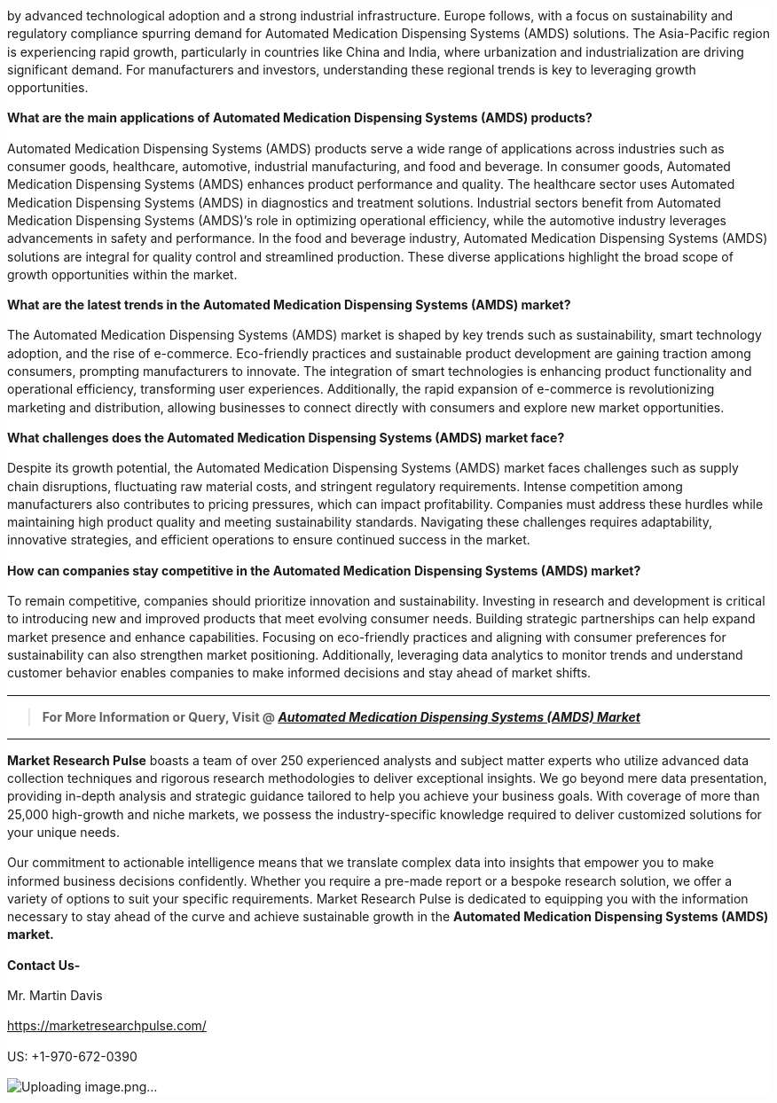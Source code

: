 by advanced technological adoption and a strong industrial infrastructure. Europe follows, with a focus on sustainability and regulatory compliance spurring demand for Automated Medication Dispensing Systems (AMDS) solutions. The Asia-Pacific region is experiencing rapid growth, particularly in countries like China and India, where urbanization and industrialization are driving significant demand. For manufacturers and investors, understanding these regional trends is key to leveraging growth opportunities.</p><p><strong>What are the main applications of Automated Medication Dispensing Systems (AMDS) products?</strong></p><p>Automated Medication Dispensing Systems (AMDS) products serve a wide range of applications across industries such as consumer goods, healthcare, automotive, industrial manufacturing, and food and beverage. In consumer goods, Automated Medication Dispensing Systems (AMDS) enhances product performance and quality. The healthcare sector uses Automated Medication Dispensing Systems (AMDS) in diagnostics and treatment solutions. Industrial sectors benefit from Automated Medication Dispensing Systems (AMDS)&rsquo;s role in optimizing operational efficiency, while the automotive industry leverages advancements in safety and performance. In the food and beverage industry, Automated Medication Dispensing Systems (AMDS) solutions are integral for quality control and streamlined production. These diverse applications highlight the broad scope of growth opportunities within the market.</p><p><strong>What are the latest trends in the Automated Medication Dispensing Systems (AMDS) market?</strong></p><p>The Automated Medication Dispensing Systems (AMDS) market is shaped by key trends such as sustainability, smart technology adoption, and the rise of e-commerce. Eco-friendly practices and sustainable product development are gaining traction among consumers, prompting manufacturers to innovate. The integration of smart technologies is enhancing product functionality and operational efficiency, transforming user experiences. Additionally, the rapid expansion of e-commerce is revolutionizing marketing and distribution, allowing businesses to connect directly with consumers and explore new market opportunities.</p><p><strong>What challenges does the Automated Medication Dispensing Systems (AMDS) market face?</strong></p><p>Despite its growth potential, the Automated Medication Dispensing Systems (AMDS) market faces challenges such as supply chain disruptions, fluctuating raw material costs, and stringent regulatory requirements. Intense competition among manufacturers also contributes to pricing pressures, which can impact profitability. Companies must address these hurdles while maintaining high product quality and meeting sustainability standards. Navigating these challenges requires adaptability, innovative strategies, and efficient operations to ensure continued success in the market.</p><p><strong>How can companies stay competitive in the Automated Medication Dispensing Systems (AMDS) market?</strong></p><p>To remain competitive, companies should prioritize innovation and sustainability. Investing in research and development is critical to introducing new and improved products that meet evolving consumer needs. Building strategic partnerships can help expand market presence and enhance capabilities. Focusing on eco-friendly practices and aligning with consumer preferences for sustainability can also strengthen market positioning. Additionally, leveraging data analytics to monitor trends and understand customer behavior enables companies to make informed decisions and stay ahead of market shifts.</p><hr /><blockquote><p><strong>For More Information or Query, Visit @&nbsp;<em><a href="https://marketresearchpulse.com/report/98894/automated-medication-dispensing-systems-amds-market?utm_source=Linkedin&utm_medium=0112">Automated Medication Dispensing Systems (AMDS) Market</a></em></strong></p></blockquote><hr /><p><strong>Market Research Pulse</strong> boasts a team of over 250 experienced analysts and subject matter experts who utilize advanced data collection techniques and rigorous research methodologies to deliver exceptional insights. We go beyond mere data presentation, providing in-depth analysis and strategic guidance tailored to help you achieve your business goals. With coverage of more than 25,000 high-growth and niche markets, we possess the industry-specific knowledge required to deliver customized solutions for your unique needs.</p><p>Our commitment to actionable intelligence means that we translate complex data into insights that empower you to make informed business decisions confidently. Whether you require a pre-made report or a bespoke research solution, we offer a variety of options to suit your specific requirements. Market Research Pulse is dedicated to equipping you with the information necessary to stay ahead of the curve and achieve sustainable growth in the <strong>Automated Medication Dispensing Systems (AMDS) market.</strong></p><p><strong>Contact Us-</strong></p><p>Mr. Martin Davis</p><p>https://marketresearchpulse.com/</p><p>US: +1-970-672-0390</p>
![Uploading image.png…]()
